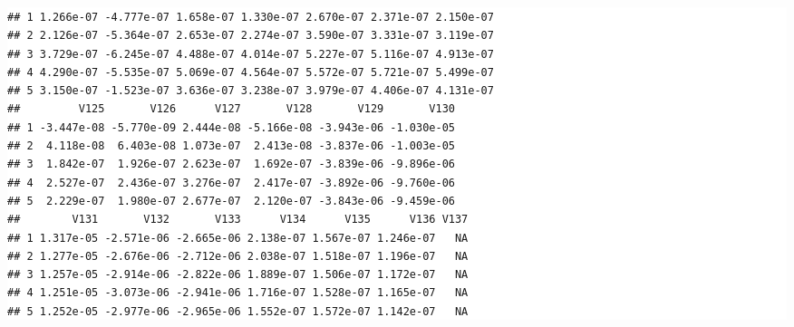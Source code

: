     ## 1 1.266e-07 -4.777e-07 1.658e-07 1.330e-07 2.670e-07 2.371e-07 2.150e-07
    ## 2 2.126e-07 -5.364e-07 2.653e-07 2.274e-07 3.590e-07 3.331e-07 3.119e-07
    ## 3 3.729e-07 -6.245e-07 4.488e-07 4.014e-07 5.227e-07 5.116e-07 4.913e-07
    ## 4 4.290e-07 -5.535e-07 5.069e-07 4.564e-07 5.572e-07 5.721e-07 5.499e-07
    ## 5 3.150e-07 -1.523e-07 3.636e-07 3.238e-07 3.979e-07 4.406e-07 4.131e-07
    ##         V125       V126      V127       V128       V129       V130
    ## 1 -3.447e-08 -5.770e-09 2.444e-08 -5.166e-08 -3.943e-06 -1.030e-05
    ## 2  4.118e-08  6.403e-08 1.073e-07  2.413e-08 -3.837e-06 -1.003e-05
    ## 3  1.842e-07  1.926e-07 2.623e-07  1.692e-07 -3.839e-06 -9.896e-06
    ## 4  2.527e-07  2.436e-07 3.276e-07  2.417e-07 -3.892e-06 -9.760e-06
    ## 5  2.229e-07  1.980e-07 2.677e-07  2.120e-07 -3.843e-06 -9.459e-06
    ##        V131       V132       V133      V134      V135      V136 V137
    ## 1 1.317e-05 -2.571e-06 -2.665e-06 2.138e-07 1.567e-07 1.246e-07   NA
    ## 2 1.277e-05 -2.676e-06 -2.712e-06 2.038e-07 1.518e-07 1.196e-07   NA
    ## 3 1.257e-05 -2.914e-06 -2.822e-06 1.889e-07 1.506e-07 1.172e-07   NA
    ## 4 1.251e-05 -3.073e-06 -2.941e-06 1.716e-07 1.528e-07 1.165e-07   NA
    ## 5 1.252e-05 -2.977e-06 -2.965e-06 1.552e-07 1.572e-07 1.142e-07   NA

